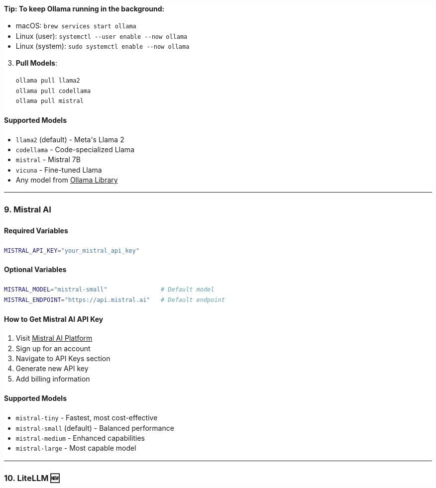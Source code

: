    **Tip: To keep Ollama running in the background:**

   - macOS: `brew services start ollama`
   - Linux (user): `systemctl --user enable --now ollama`
   - Linux (system): `sudo systemctl enable --now ollama`

3. **Pull Models**:
   ```bash
   ollama pull llama2
   ollama pull codellama
   ollama pull mistral
   ```

#### Supported Models

- `llama2` (default) - Meta's Llama 2
- `codellama` - Code-specialized Llama
- `mistral` - Mistral 7B
- `vicuna` - Fine-tuned Llama
- Any model from [Ollama Library](https://ollama.ai/library)

---

### 9. Mistral AI

#### Required Variables

```bash
MISTRAL_API_KEY="your_mistral_api_key"
```

#### Optional Variables

```bash
MISTRAL_MODEL="mistral-small"               # Default model
MISTRAL_ENDPOINT="https://api.mistral.ai"   # Default endpoint
```

#### How to Get Mistral AI API Key

1. Visit [Mistral AI Platform](https://mistral.ai)
2. Sign up for an account
3. Navigate to API Keys section
4. Generate new API key
5. Add billing information

#### Supported Models

- `mistral-tiny` - Fastest, most cost-effective
- `mistral-small` (default) - Balanced performance
- `mistral-medium` - Enhanced capabilities
- `mistral-large` - Most capable model

---

### 10. LiteLLM 🆕
